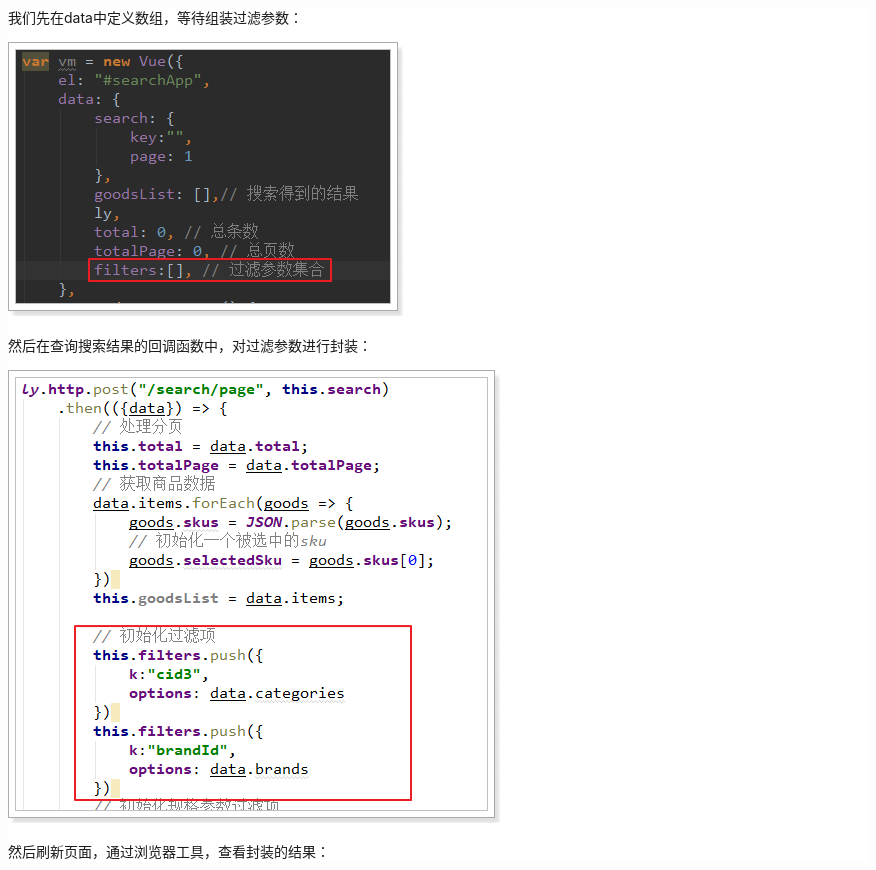 我们先在data中定义数组，等待组装过滤参数：

 ![1526803067480](assets/1526803067480.png)

然后在查询搜索结果的回调函数中，对过滤参数进行封装：

 ![1532752640868](assets/1532752640868.png)

然后刷新页面，通过浏览器工具，查看封装的结果：
